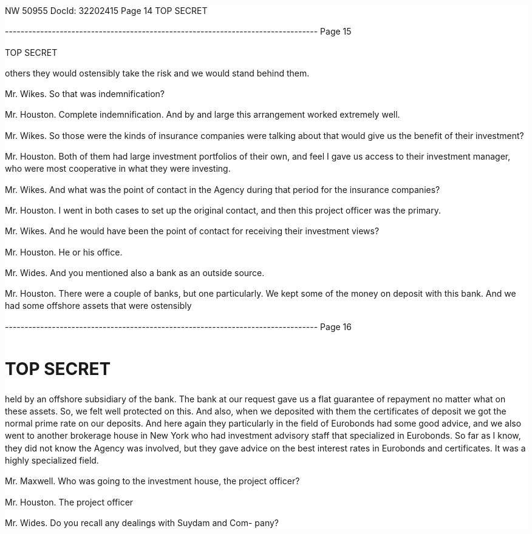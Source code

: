 NW 50955 DocId: 32202415 Page 14 TOP SECRET


-------------------------------------------------------------------------------- Page 15

TOP SECRET

others they would ostensibly take the risk and we would stand behind them.

Mr. Wikes. So that was indemnification?

Mr. Houston. Complete indemnification. And by and large this arrangement worked extremely well.

Mr. Wikes. So those were the kinds of insurance companies were talking about that would give us the benefit of their investment?

Mr. Houston. Both of them had large investment portfolios of their own, and feel I gave us access to their investment manager, who were most cooperative in what they were investing.

Mr. Wikes. And what was the point of contact in the Agency during that period for the insurance companies?

Mr. Houston. I went in both cases to set up the original contact, and then this project officer was the primary.

Mr. Wikes. And he would have been the point of contact for receiving their investment views?

Mr. Houston. He or his office.

Mr. Wides. And you mentioned also a bank as an outside source.

Mr. Houston. There were a couple of banks, but one particularly. We kept some of the money on deposit with this bank. And we had some offshore assets that were ostensibly


-------------------------------------------------------------------------------- Page 16

# TOP SECRET

held by an offshore subsidiary of the bank. The bank at our
request gave us a flat guarantee of repayment no matter what
on these assets. So, we felt well protected on this. And also,
when we deposited with them the certificates of deposit we
got the normal prime rate on our deposits. And here again
they particularly in the field of Eurobonds had some good
advice, and we also went to another brokerage house in
New York who had investment advisory staff that specialized in
Eurobonds. So far as I know, they did not know the Agency
was involved, but they gave advice on the best interest rates
in Eurobonds and certificates. It was a highly specialized
field.

Mr. Maxwell. Who was going to the investment house, the
project officer?

Mr. Houston. The project officer

Mr. Wides. Do you recall any dealings with Suydam and Com-
pany?
